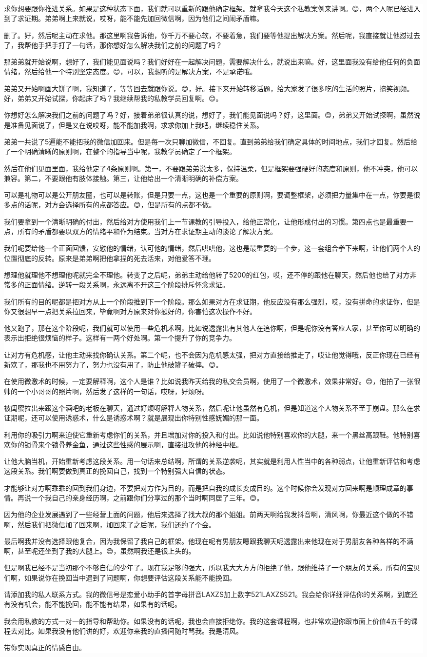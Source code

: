 求你想要跟你推进关系。如果是这种状态下面，我们就可以重新的跟他确定框架。就拿我今天这个私教案例来讲啊。😊，两个人呢已经进入到了求证期。弟弟啊上来就说，哎呀，能不能先加回微信啊，因为他们之间闹矛盾嘛。

删了。好，然后呢主动在求他。那这里啊我告诉他，你千万不要心软，不要着急，我们要等他提出解决方案。然后呢，我直接就让他怼过去了，我帮他手把手打了一句话，那你想好怎么解决我们之前的问题了吗？

那弟弟就开始说啊，想好了，我们能见面说吗？我们好好在一起解决问题，需要解决什么，就说出来嘛。好，这里面我没有给他任何的负面情绪，然后给他一个特别坚定态度。😊，可以，我想听的是解决方案，不是承诺哦。

弟弟又开始啊画大饼了啊，我知道了，等等回去就跟你说。😊，好。接下来开始转移话题，给大家发了很多吃的生活的照片，搞笑视频。好，弟弟又开始试探，你起床了吗？我继续帮我的私教学员回复啊。😊。

你想好怎么解决我们之前的问题了吗？好，接着弟弟很认真的说，想好了，我们能见面说吗？好，这里面。😊，弟弟又开始试探啊，虽然说是准备见面说了，但是又在说哎呀，能不能加我啊，求求你加上我吧，继续稳住关系。

弟弟一共说了5遍能不能把我的微信加回来。但是每一次只聊加微信，不回复。直到弟弟给我们确定具体的时间地点，我们才回复。然后给了一个明确清晰的原则啊，在整个的指导当中呢，我教学员确定了一个框架。

然后在他们见面里面，我给他定了4条原则啊。第一，不要跟弟弟说太多，保持温柔，但是框架要强硬好的态度和原则，他不冲突，他可以兼容。第二，不要跟他有肢体接触。第三，让他给出一个清晰明确的补偿方案。

可以是礼物可以是公开朋友圈，也可以是转账，但是只要一点，这也是一个重要的原则啊，要调整框架，必须把力量集中在一点，你要是很多点的话呢，对方会选择所有的点都答应。😊，但是所有的点都不做。

我们要拿到一个清晰明确的付出，然后给对方使用我们上一节课教的引导投入，给他正常化，让他形成付出的习惯。第四点也是最重要一点，所有的矛盾都要以双方的情绪平和作为结束。当对方在求证期主动的谈论了解决方案。

我们呢要给他一个正面回馈，安慰他的情绪，认可他的情绪，然后哄哄他，这也是最重要的一个步，这一套组合拳下来啊，让他们两个人的位置彻底的反转。原来是弟弟啊把他拿捏的死去活来，对他爱答不理。

想理他就理他不想理他呢就完全不理他。转变了之后呢，弟弟主动给他转了5200的红包，哎，还不停的跟他在聊天，然后他也给了对方非常多的正面情绪。逆转一段关系啊，永远离不开这三个阶段排斥怀念求证。

我们所有的目的呢都是把对方从上一个阶段推到下一个阶段。那么如果对方在求证期，他反应没有那么强烈，哎，没有拼命的求证你，但是你又很想早一点把关系拉回来，毕竟啊对方原来对你挺好的，你害怕这次操作不好。

他又跑了，那在这个阶段呢，我们就可以使用一些危机术啊，比如说透露出有其他人在追你啊，但是呢你没有答应人家，甚至你可以明确的表示出拒绝很烦恼的样子。这样有一两个好处啊。第一个提升了你的竞争力。

让对方有危机感，让他主动来找你确认关系。第二个呢，也不会因为危机感太强，把对方直接给推走了，哎让他觉得哦，反正你现在已经有新欢了，那我也不用努力了，努力也没有用了，防止他破罐子破摔。😊。

在使用微激术的时候，一定要解释啊，这个人是谁？比如说我昨天给我的私交会员啊，使用了一个微激术，效果非常好。😊，他拍了一张很帅的一个小哥哥的照片啊，然后发了这样的一句话，哎呀，好烦呀。

被闺蜜拉出来跟这个酒吧的老板在聊天，通过好烦呀解释人物关系，然后呢让他虽然有危机，但是知道这个人物关系不至于崩盘。那么在求证期呢，还可以使用诱惑术，什么是诱惑术啊？就是展现出你特别性感妩媚的那一面。

利用你的吸引力啊来迫使它重新考虑你们的关系，并且增加对你的投入和付出。比如说他特别喜欢你的大腿，来一个黑丝高跟鞋。他特别喜欢你的锁骨来个锁骨养金鱼，通过这些性感的展示啊，直接进攻他的神经中枢。

让他大脑当机，开始重新考虑这段关系。用一句话来总结啊，所谓的关系逆袭呢，其实就是利用人性当中的各种弱点，让他重新评估和考虑这段关系。我们啊要做到真正的挽回自己，找到一个特别强大自信的状态。

才能够让对方啊乖乖的回到我们身边，不要把对方作为目的，而是把自我的成长变成目的。这个时候你会发现对方回来啊是顺理成章的事情。再说一个我自己的亲身经历啊，之前跟你们分享过的那个当时啊同居了三年。😊。

因为他的企业发展遇到了一些经营上面的问题，他后来选择了找大叔的那个姐姐。前两天啊给我发抖音啊，清风啊，你最近这个做的不错啊，然后我们把微信加了回来啊，加回来了之后呢，我们还约了个会。

最后啊我并没有选择跟他复合，因为我保留了我自己的框架。他现在呢有男朋友嗯跟我聊天呢透露出来他现在对于男朋友各种各样的不满啊，甚至呢还坐到了我的大腿上。😊，虽然啊我还是很上头的。

但是啊我已经不是当初那个不够自信的少年了。现在我足够的强大，所以我大大方方的拒绝了他，跟他维持了一个朋友的关系。所有的宝贝们啊，如果说你在挽回当中遇到了问题啊，你想要评估这段关系能不能挽回。

请添加我的私人联系方式。我的微信号是恋爱小助手的首字母拼音LAXZS加上数字521LAXZS521。我会给你详细评估你的关系啊，到底还有没有机会，能不能挽回，能不能有结果，如果有的话呢。

我会用私教的方式一对一的指导和帮助你。如果没有的话呢，我也会直接拒绝你。我的这套课程啊，也非常欢迎你跟市面上价值4五千的课程去对比。如果我没有他们讲的好，欢迎你来我的直播间随时骂我。我是清风。

带你实现真正的情感自由。